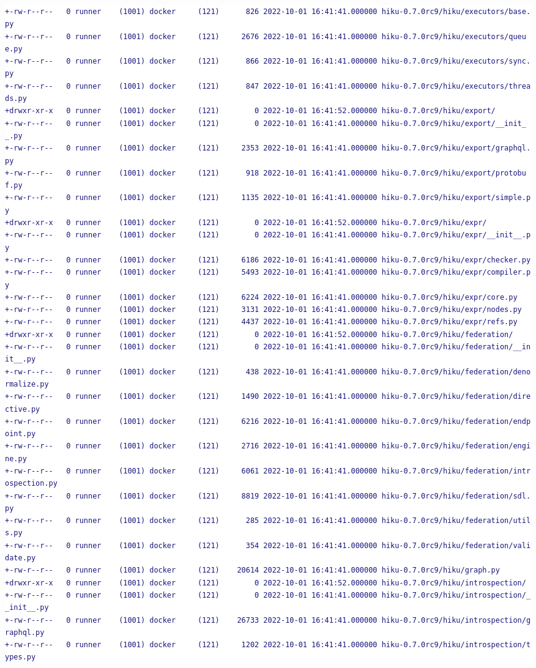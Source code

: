 ```diff
+-rw-r--r--   0 runner    (1001) docker     (121)      826 2022-10-01 16:41:41.000000 hiku-0.7.0rc9/hiku/executors/base.py
+-rw-r--r--   0 runner    (1001) docker     (121)     2676 2022-10-01 16:41:41.000000 hiku-0.7.0rc9/hiku/executors/queue.py
+-rw-r--r--   0 runner    (1001) docker     (121)      866 2022-10-01 16:41:41.000000 hiku-0.7.0rc9/hiku/executors/sync.py
+-rw-r--r--   0 runner    (1001) docker     (121)      847 2022-10-01 16:41:41.000000 hiku-0.7.0rc9/hiku/executors/threads.py
+drwxr-xr-x   0 runner    (1001) docker     (121)        0 2022-10-01 16:41:52.000000 hiku-0.7.0rc9/hiku/export/
+-rw-r--r--   0 runner    (1001) docker     (121)        0 2022-10-01 16:41:41.000000 hiku-0.7.0rc9/hiku/export/__init__.py
+-rw-r--r--   0 runner    (1001) docker     (121)     2353 2022-10-01 16:41:41.000000 hiku-0.7.0rc9/hiku/export/graphql.py
+-rw-r--r--   0 runner    (1001) docker     (121)      918 2022-10-01 16:41:41.000000 hiku-0.7.0rc9/hiku/export/protobuf.py
+-rw-r--r--   0 runner    (1001) docker     (121)     1135 2022-10-01 16:41:41.000000 hiku-0.7.0rc9/hiku/export/simple.py
+drwxr-xr-x   0 runner    (1001) docker     (121)        0 2022-10-01 16:41:52.000000 hiku-0.7.0rc9/hiku/expr/
+-rw-r--r--   0 runner    (1001) docker     (121)        0 2022-10-01 16:41:41.000000 hiku-0.7.0rc9/hiku/expr/__init__.py
+-rw-r--r--   0 runner    (1001) docker     (121)     6186 2022-10-01 16:41:41.000000 hiku-0.7.0rc9/hiku/expr/checker.py
+-rw-r--r--   0 runner    (1001) docker     (121)     5493 2022-10-01 16:41:41.000000 hiku-0.7.0rc9/hiku/expr/compiler.py
+-rw-r--r--   0 runner    (1001) docker     (121)     6224 2022-10-01 16:41:41.000000 hiku-0.7.0rc9/hiku/expr/core.py
+-rw-r--r--   0 runner    (1001) docker     (121)     3131 2022-10-01 16:41:41.000000 hiku-0.7.0rc9/hiku/expr/nodes.py
+-rw-r--r--   0 runner    (1001) docker     (121)     4437 2022-10-01 16:41:41.000000 hiku-0.7.0rc9/hiku/expr/refs.py
+drwxr-xr-x   0 runner    (1001) docker     (121)        0 2022-10-01 16:41:52.000000 hiku-0.7.0rc9/hiku/federation/
+-rw-r--r--   0 runner    (1001) docker     (121)        0 2022-10-01 16:41:41.000000 hiku-0.7.0rc9/hiku/federation/__init__.py
+-rw-r--r--   0 runner    (1001) docker     (121)      438 2022-10-01 16:41:41.000000 hiku-0.7.0rc9/hiku/federation/denormalize.py
+-rw-r--r--   0 runner    (1001) docker     (121)     1490 2022-10-01 16:41:41.000000 hiku-0.7.0rc9/hiku/federation/directive.py
+-rw-r--r--   0 runner    (1001) docker     (121)     6216 2022-10-01 16:41:41.000000 hiku-0.7.0rc9/hiku/federation/endpoint.py
+-rw-r--r--   0 runner    (1001) docker     (121)     2716 2022-10-01 16:41:41.000000 hiku-0.7.0rc9/hiku/federation/engine.py
+-rw-r--r--   0 runner    (1001) docker     (121)     6061 2022-10-01 16:41:41.000000 hiku-0.7.0rc9/hiku/federation/introspection.py
+-rw-r--r--   0 runner    (1001) docker     (121)     8819 2022-10-01 16:41:41.000000 hiku-0.7.0rc9/hiku/federation/sdl.py
+-rw-r--r--   0 runner    (1001) docker     (121)      285 2022-10-01 16:41:41.000000 hiku-0.7.0rc9/hiku/federation/utils.py
+-rw-r--r--   0 runner    (1001) docker     (121)      354 2022-10-01 16:41:41.000000 hiku-0.7.0rc9/hiku/federation/validate.py
+-rw-r--r--   0 runner    (1001) docker     (121)    20614 2022-10-01 16:41:41.000000 hiku-0.7.0rc9/hiku/graph.py
+drwxr-xr-x   0 runner    (1001) docker     (121)        0 2022-10-01 16:41:52.000000 hiku-0.7.0rc9/hiku/introspection/
+-rw-r--r--   0 runner    (1001) docker     (121)        0 2022-10-01 16:41:41.000000 hiku-0.7.0rc9/hiku/introspection/__init__.py
+-rw-r--r--   0 runner    (1001) docker     (121)    26733 2022-10-01 16:41:41.000000 hiku-0.7.0rc9/hiku/introspection/graphql.py
+-rw-r--r--   0 runner    (1001) docker     (121)     1202 2022-10-01 16:41:41.000000 hiku-0.7.0rc9/hiku/introspection/types.py
```